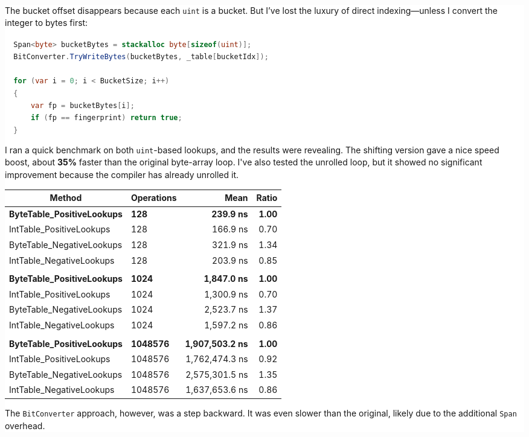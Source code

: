 The bucket offset disappears because each `uint` is a bucket. But I’ve lost the luxury of direct indexing—unless I convert the integer to bytes first:

```csharp
  Span<byte> bucketBytes = stackalloc byte[sizeof(uint)];
  BitConverter.TryWriteBytes(bucketBytes, _table[bucketIdx]);

  for (var i = 0; i < BucketSize; i++)
  {
      var fp = bucketBytes[i];
      if (fp == fingerprint) return true;
  }
```

I ran a quick benchmark on both `uint`-based lookups, and the results were revealing. The shifting version gave a nice speed boost, about **35%** faster than the original byte-array loop. I've also tested the unrolled loop, but it showed no significant improvement because the compiler has already unrolled it.

<Scrollbox>

| Method                        | Operations  |               Mean |    Ratio |
| ----------------------------- | ----------- | -----------------: | -------: |
| **ByteTable_PositiveLookups** | **128**     |       **239.9 ns** | **1.00** |
| IntTable_PositiveLookups      | 128         |           166.9 ns |     0.70 |
| ByteTable_NegativeLookups     | 128         |           321.9 ns |     1.34 |
| IntTable_NegativeLookups      | 128         |           203.9 ns |     0.85 |
|                               |             |                    |          |
| **ByteTable_PositiveLookups** | **1024**    |     **1,847.0 ns** | **1.00** |
| IntTable_PositiveLookups      | 1024        |         1,300.9 ns |     0.70 |
| ByteTable_NegativeLookups     | 1024        |         2,523.7 ns |     1.37 |
| IntTable_NegativeLookups      | 1024        |         1,597.2 ns |     0.86 |
|                               |             |                    |          |
| **ByteTable_PositiveLookups** | **1048576** | **1,907,503.2 ns** | **1.00** |
| IntTable_PositiveLookups      | 1048576     |     1,762,474.3 ns |     0.92 |
| ByteTable_NegativeLookups     | 1048576     |     2,575,301.5 ns |     1.35 |
| IntTable_NegativeLookups      | 1048576     |     1,637,653.6 ns |     0.86 |

</Scrollbox>

The `BitConverter` approach, however, was a step backward. It was even slower than the original, likely due to the additional `Span` overhead.

<Scrollbox>
